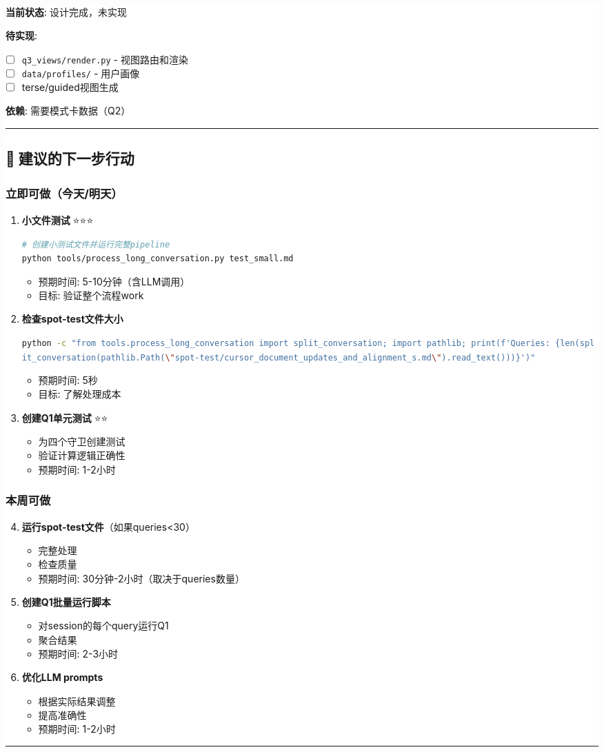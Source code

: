 **当前状态**: 设计完成，未实现

**待实现**:
- [ ] `q3_views/render.py` - 视图路由和渲染
- [ ] `data/profiles/` - 用户画像
- [ ] terse/guided视图生成

**依赖**: 需要模式卡数据（Q2）

---

## 🎯 建议的下一步行动

### 立即可做（今天/明天）

1. **小文件测试** ⭐⭐⭐
   ```bash
   # 创建小测试文件并运行完整pipeline
   python tools/process_long_conversation.py test_small.md
   ```
   - 预期时间: 5-10分钟（含LLM调用）
   - 目标: 验证整个流程work

2. **检查spot-test文件大小**
   ```bash
   python -c "from tools.process_long_conversation import split_conversation; import pathlib; print(f'Queries: {len(split_conversation(pathlib.Path(\"spot-test/cursor_document_updates_and_alignment_s.md\").read_text()))}')"
   ```
   - 预期时间: 5秒
   - 目标: 了解处理成本

3. **创建Q1单元测试** ⭐⭐
   - 为四个守卫创建测试
   - 验证计算逻辑正确性
   - 预期时间: 1-2小时

### 本周可做

4. **运行spot-test文件**（如果queries<30）
   - 完整处理
   - 检查质量
   - 预期时间: 30分钟-2小时（取决于queries数量）

5. **创建Q1批量运行脚本**
   - 对session的每个query运行Q1
   - 聚合结果
   - 预期时间: 2-3小时

6. **优化LLM prompts**
   - 根据实际结果调整
   - 提高准确性
   - 预期时间: 1-2小时

---
